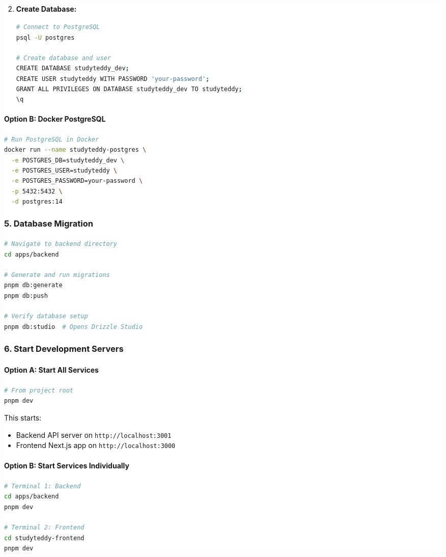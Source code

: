 2. **Create Database:**
   ```bash
   # Connect to PostgreSQL
   psql -U postgres
   
   # Create database and user
   CREATE DATABASE studyteddy_dev;
   CREATE USER studyteddy WITH PASSWORD 'your-password';
   GRANT ALL PRIVILEGES ON DATABASE studyteddy_dev TO studyteddy;
   \q
   ```

#### Option B: Docker PostgreSQL

```bash
# Run PostgreSQL in Docker
docker run --name studyteddy-postgres \
  -e POSTGRES_DB=studyteddy_dev \
  -e POSTGRES_USER=studyteddy \
  -e POSTGRES_PASSWORD=your-password \
  -p 5432:5432 \
  -d postgres:14
```

### 5. Database Migration

```bash
# Navigate to backend directory
cd apps/backend

# Generate and run migrations
pnpm db:generate
pnpm db:push

# Verify database setup
pnpm db:studio  # Opens Drizzle Studio
```

### 6. Start Development Servers

#### Option A: Start All Services

```bash
# From project root
pnpm dev
```

This starts:
- Backend API server on `http://localhost:3001`
- Frontend Next.js app on `http://localhost:3000`

#### Option B: Start Services Individually

```bash
# Terminal 1: Backend
cd apps/backend
pnpm dev

# Terminal 2: Frontend
cd studyteddy-frontend
pnpm dev
```
